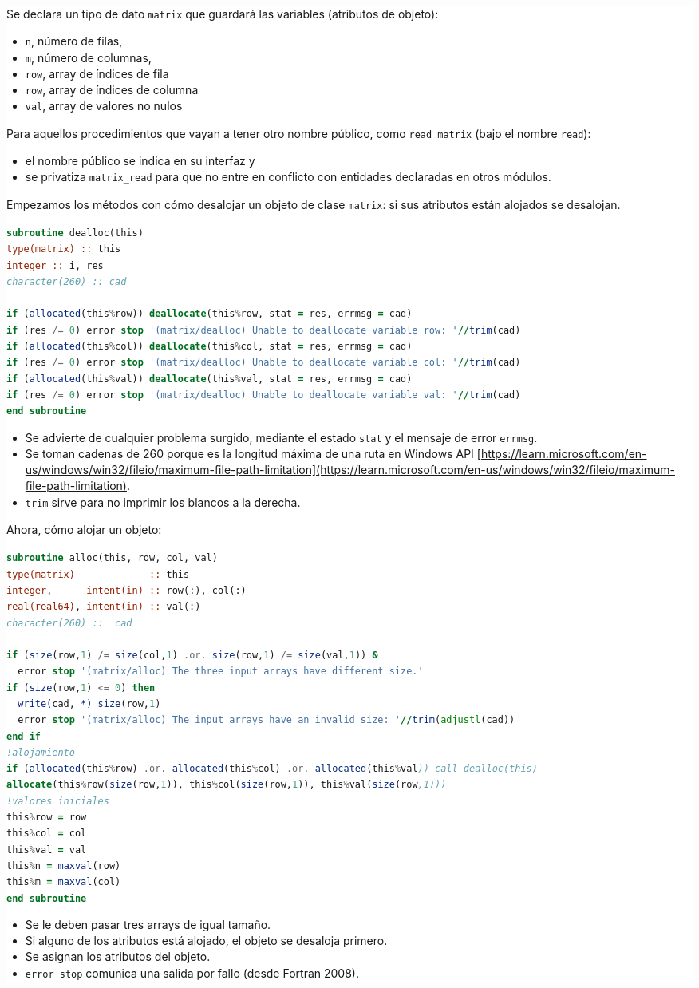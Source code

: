 Se declara un tipo de dato `matrix` que guardará las variables (atributos de objeto):
  - `n`, número de filas,
  - `m`, número de columnas,
  - `row`, array de índices de fila
  - `row`, array de índices de columna
  - `val`, array de valores no nulos

Para aquellos procedimientos que vayan a tener otro nombre público, como `read_matrix` (bajo el nombre `read`):
  - el nombre público se indica en su interfaz y
  - se privatiza `matrix_read` para que no entre en conflicto con entidades declaradas en otros módulos.

Empezamos los métodos con cómo desalojar un objeto de clase `matrix`: si sus atributos están alojados se desalojan.

```fortran
subroutine dealloc(this)
type(matrix) :: this
integer :: i, res
character(260) :: cad

if (allocated(this%row)) deallocate(this%row, stat = res, errmsg = cad)
if (res /= 0) error stop '(matrix/dealloc) Unable to deallocate variable row: '//trim(cad)
if (allocated(this%col)) deallocate(this%col, stat = res, errmsg = cad)
if (res /= 0) error stop '(matrix/dealloc) Unable to deallocate variable col: '//trim(cad)
if (allocated(this%val)) deallocate(this%val, stat = res, errmsg = cad)
if (res /= 0) error stop '(matrix/dealloc) Unable to deallocate variable val: '//trim(cad)
end subroutine
```
- Se advierte de cualquier problema surgido, mediante el estado `stat` y el mensaje de error `errmsg`. 
- Se toman cadenas de 260 porque es la longitud máxima de una ruta en Windows API [https://learn.microsoft.com/en-us/windows/win32/fileio/maximum-file-path-limitation](https://learn.microsoft.com/en-us/windows/win32/fileio/maximum-file-path-limitation).
- `trim` sirve para no imprimir los blancos a la derecha.

Ahora, cómo alojar un objeto: 
```fortran
subroutine alloc(this, row, col, val)
type(matrix)             :: this
integer,      intent(in) :: row(:), col(:)
real(real64), intent(in) :: val(:)
character(260) ::  cad

if (size(row,1) /= size(col,1) .or. size(row,1) /= size(val,1)) &
  error stop '(matrix/alloc) The three input arrays have different size.'
if (size(row,1) <= 0) then
  write(cad, *) size(row,1)
  error stop '(matrix/alloc) The input arrays have an invalid size: '//trim(adjustl(cad))
end if
!alojamiento
if (allocated(this%row) .or. allocated(this%col) .or. allocated(this%val)) call dealloc(this)
allocate(this%row(size(row,1)), this%col(size(row,1)), this%val(size(row,1)))
!valores iniciales
this%row = row
this%col = col
this%val = val
this%n = maxval(row)
this%m = maxval(col)
end subroutine
```
- Se le deben pasar tres arrays de igual tamaño.
- Si alguno de los atributos está alojado, el objeto se desaloja primero.
- Se asignan los atributos del objeto.
- `error stop` comunica una salida por fallo (desde Fortran 2008). 
